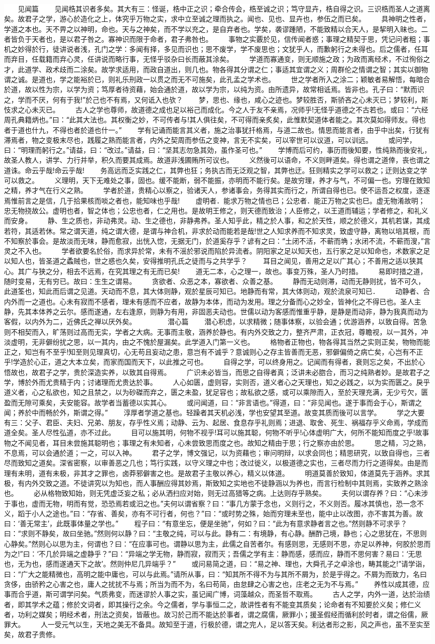 　　见闻篇
　　见闻梏其识者多矣。其大有三：怪诞，梏中正之识；牵合传会，梏至诚之识；笃守显卉，梏自得之识。三识梏而圣人之道离矣。故君子之学，游心於造化之上，体究乎万物之实，求中立至诚之理而执之。闻也、见也、显卉也，参伍之而已矣。
　　具神明之性者，学道之本也。天不畀之以神明，命也。天与之神矣，而不学以充之，是自弃者也。学矣，袭谬踵陋，不能致精以合天人，是挈明入昧也。二者皆负于天者也，是以君子咎之。寡神识而限于命者，君子弗咎也。
　　事物之实覈於见，信传闻者惑；事理之精契于思，凭记问者粗；事机之妙得於行，徒讲说者浅，孔门之学：多闻有择，多见而识也；思不废学，学不废思也；文犹乎人，而歉躬行之未得也。后之儒者，任耳而弃目，任载籍而弃心灵，任讲说而略行事，无怪乎驳杂曰长而蔽其涂矣。
　　学道而寡通变，则无顺施之政；为政而离经术，不过徇俗之才，此道学、政术歧而二涂矣。故学求适用，而政自道出，则几也。物各得其分谓之仁；事适其宜谓之义；周群伦之情谓之智；其实以御物谓之诚。是道也，学之能裕於已，则礼乐刑政一以贯之而无不可施矣，此孔孟之学术也。
　　世之学者所入之涂二；颖敏者易解悟，每暗合於道，故以性为宗，以学为资；笃厚者待资藉，始会通於道，故以学为宗，以纯为资。由所遗异，故常相诋焉。皆非也。孔子曰：“默而识之，学而不厌，何有于我!”於己也不有焉，又何诋入也欤？
　　梦，思也、缘也，咸心之迹也。梦较胜否，斯骄吝之心未灭已；梦较利，斯忮求之心未灭已。
　　古人之学也尊师，故道德之成也足以裕己而成化。今之人于友不亲焉，况师乎!无怪乎道德之不古若也。或曰：“六经周孔典籍炳也。”曰：“此其大法也。其权衡之妙，不可传者与!其人俱往矣，不可得而亲炙矣，此惟默契道体者能之。其次莫如得师友。得也者于道也什九，不得也者於道也什一。”
　　学有记诵而能言其义者，施之治事犹扦格焉，与道二故也。情思而能言者，由乎中出矣，行犹有滞焉者，物之变极末尽也，践履之熟而能言者，内外之契周而参伍之变神，言无不实矣，可以宰世可以议道，可以训远。
　　或问学，曰：“明理而躬行之。”请益，曰：“改过。”请益，曰：“坚其志勿急其効，虽作圣可也。”
　　学博而后可约，事历而後知要，性纯熟而後安礼，故圣人教人，讲学、力行并举，积久而要其成焉。故道非浅圃贿所可议也。
　　义然後可以语命，不义则畔道矣。得也谓之道倖，丧也谓之道诛。命云乎哉!命云乎哉!
　　务高远而乏实践之仁，其弊也狂；务执古而无泛观之智，其弊也迂。狂则精实之学可以救之；迂则达变之学可以救之。
　　义理明，天下无难处之事，固也。缓不能断，弱不能振，亦明而不能行矣。是故穷理，养才与气，不可偏一也。穷理在致知之精，养才气在行义之熟。
　　学者於道，贵精心以察之，验诸天人，参诸事会，务得其实而行之，所谓自得也已。使不运吾之权度，逐逐焉惟前言之是信，几于拾果核而啖之者也，能知味也乎哉!
　　虚明者．能求万物之情也已；公忠者．能正万物之实也巳。虚无物淆故明；忠无物挠故公。虚明也者，智之体也；公忠也者，仁之用也。是故明王修之，则天德而致治；人臣修之，以王道而辅运；学者修之，和礼义而安身。
　　静、生之质也，非动弗灵。动、生之德也，非静弗养。圣人知乎此，精之於人事，和之於天性，顺之於德义，其机若谋，其成若符，其适若休。常之谓天道，纯之谓大德，是谓与神合机，非求於动而能若是哉!世之人知求养而不知求灵，致虚守静，离物以培其根，而不知察於事会。是故淡而无味，静而愈寂，出恍入惚，无据无门，於道奚存乎？谚有之曰：“土闭不活，不蕲而埆；水闭不流，不蕲而溲，”言灵之不入也。
　　学者欲要名於俗，而求异於常，未有不滛於邪说而陷於异流者。阴阳家之足以知天也，五行家之足以知命也，术数家之足以知人也，皆圣道之蟊贼也，世之惑也久矣，安得推明孔氏之徒而与之共学乎？
　　耳目之闻见，善用之足以广其心；不善用之适以狭其心。其广与狭之分，相去不远焉，在究其理之有无而已矣!
　　道无二本，心之理一，故也。事变万殊，圣人乃时措。
　　易即时措之道，随时变易，无有穷已。故曰：生生之谓易。
　　贪欲者、众恶之本，寡欲者、众善之基。
　　静而无动则滞，动而无静则扰，皆不可久，此道筌也，知此而后谓之见道。天动而不息，其大体则静，观於星辰可知已。地静而有常，其大体则动，观於流泉可知已．
　　动静者、合内外而一之道也。心未有寂而不感者，理未有感而不应者，故静为本体，而动为发用。理之分备而心之妙全，皆神化之不得已也。圣人主静，先其本体养之云尔。感而遂通，左右逢原，则静为有用，非固恶夫动也。世儒以动为客感而惟重乎静，是静是而动非，静为我真而动为客假，以内外为二，近佛氏之禅以厌外矣。
　　
　　潜心篇
　　潜心积虑，以求精微；随事体察，以验会通；优游涵养，以致自得。苦急则不相契而入，旷荡则过高而无实，学者之大病。无事而主敬，涵养於静也。有内外交致之力，整齐严肃，正衣冠，尊瞻视，以一其外，冲淡虚明，无非僻纷扰之思，以一其内，由之不愧於屋漏矣。此学道入门第一义也。
　　格物者正物也，物各得其当然之实则正矣，物物而能正之，知岂有不至乎!知至则见理真切，心无苟且妄动之患，意岂有不诚乎？意诚则心之存主皆善而无恶，邪僻偏倚之病亡矣，心岂有不正乎!学造於心正，道之大本立矣，而家而国而天下，以此推之可也。
　　自得之学，可以终身用之。记闻而有得者，衰则忘之矣，不出於心悟故也，故君子之学，贵於深造实养，以致其自得焉。
　　广识未必皆当，而思之自得者真；泛讲未必脗合，而习之纯熟者妙。是故君子之学，博於外而尤贵精于内；讨诸理而尤贵达於事。
　　人心如匮，虚则容，实则否，道义者心之天理也，知之必践之，以为实而匮之。戾乎道义者，心之私欲也，知之且禁之，以为砂磔而弃之，匮之未盈，犹足容也；故私欲之感，或可以乘隙而入，至於天理充满，无少亏欠，匮盈而无隙可乘矣，夫安能容。故学者当蓄德以实其心。
　　或问闻道，曰：“非言语也。”得道，曰：“非见闻也。遂于事而会于心，斯谓之闻；养於中而畅於外，斯谓之得。”
　　淳厚者学道之基也。轻躁者其天机必浅，学也安望其至道。故变其质而後可以言学。
　　学之大要有三：父子、君臣、夫妇、兄弟、朋友，存乎性义焉；动静、云为、起居、食息存乎礼则焉；进退、取舍、死生、祸福存乎义命焉，学成而道全矣。圣人尽性弘道，亦不过此。
　　目可以施其明，何物不视乎!耳可以施其聪，何物不听乎!心体虚明广大，何所不能知而度之乎!故事物之不闻见者，耳目未尝施其聪明也；事理之有未知者，心未尝致思而度之也。故知之精由于思；行之察亦由於思。
　　思之精，习之熟，不息焉，可以会通於道；一之，可以入神。
　　君子之学，博文强记，以为资藉也；审问明辩，以求会同也；精思研究，以致自得也，三者尽而致知之道矣。深省密察，以审善恶之几也；笃行实践，以守义理之中也；改过徙义，以极道德之实也，三者尽而力行之道得矣。由是而理有未明，道有未极，非其才之罪也，卤莽邪僻害之也。是故君子主敬以养心，精义以体道。
　　明道莫善於致知，体道莫先于涵养。求其极，有内外交致之道。不徒讲究以为知也，而人事酬应得其妙焉，斯致知之实地也不徒静涵以为养也，而言行检制中其则焉，实致养之熟涂也。
　　必从格物致知始，则无凭虚泛妄之私；必从洒扫应对始，则无过高猎等之病。上达则存乎熟矣。
　　夫何以谓存养？曰：“心未涉于事也，虚而无物，明而有觉，恐恐焉若或汨之也。”夫何以谓省察？曰：“事几方蒙于念也，义则行之，不义则否。履冰其慎也，恐一念不义，蹈于小人之途也。”曰：“存省、善矣，亦有不可行者，何也？”曰：“或时势之殊，始而穷理未至也，能中止以改图，亦不害其为善。故曰：‘善无常主’，此既事体量之学也。”
　　程子曰：“有意坐忘，便是坐驰”，何如？曰：“此为有意求静者言之也。”然则静不可求乎？曰：“求则不静矣，故曰坐驰。”然则何以静？曰：“主敬之纯，可以与此。静有二：有境静，有心静。酬酢己境，静也；心之思犹在，不思则心静矣。”然则心以思为主，何谓也？曰：“在应事可也。谓静以思为主，此儒之自苦者尔。有感则思，无感则不思，亦足以养神，何胶於思而为之!”曰：‘不几於异端之虚静乎？”曰：“异端之学无物，静而寂，寂而灭；吾儒之学有主：静而感，感而应，静而不思何害？易曰：‘无思也，无为也，感而遂通天下之故’。然则仲尼几异端乎？”
　　或问易简之道，曰：“易之神、理也，大舜孔子之卓涂也，畴其能之!”请学诣，曰：“广大之能精微也，高明之能中庸也，可以与此焉。”请所从事，曰：“知其所不得不为与其所不屑为，於是乎得之。不屑为而致力，名曰贪侈，由骄矜之心害之也，庸人之扰扰不与焉；所当为而不为，名曰苟简，由怠肆之心害之也，庄老之无为不与焉。”
　　养性以成其德，应事而合乎道，斯可谓学问矣。气质弗变，而迷谬於人事之实，虽记闻广博，词藻越众，而圣哲不取焉。
　　古人之学，内外一道，达於治绩者，即其学术之蕴；修於文词者，即其操行之余。今之儒者，学与事恒二之，故讲性者有不能变其质矣；论命者有不知要於义矣；修仁义者，功利之媒矣；明经术者，刑法之资矣，皆蔽也。故习於己而不能达於事者，谓之腐儒，厥罪小；援圣假经而循利於时者，谓之俗儒，厥罪大。
　　人一受元气以生，天地之美无不备具。故知至于道，行极於德，谓之完人，足以答天矣。利达者形之影，风之声也，虽不至实至矣，故君子贵修。
　　
